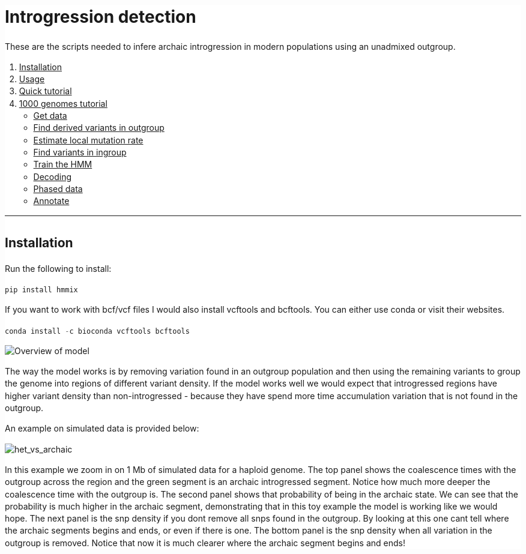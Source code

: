 
# Introgression detection

These are the scripts needed to infere archaic introgression in modern populations using an unadmixed outgroup.

1. [Installation](#installation)
2. [Usage](#usage)
3. [Quick tutorial](#quick-tutorial)
4. [1000 genomes tutorial](#example-with-1000-genomes-data)
      - [Get data](#getting-data)
      - [Find derived variants in outgroup](#finding-snps-which-are-derived-in-the-outgroup)
      - [Estimate local mutation rate](#estimating-mutation-rate-across-genome)
      - [Find variants in ingroup](#find-a-set-of-variants-which-are-not-derived-in-the-outgroup)
      - [Train the HMM](#training)
      - [Decoding](#decoding)
      - [Phased data](#training-and-decoding-with-phased-data)
      - [Annotate](#annotate-with-known-admixing-population)
---
## Installation

Run the following to install:

```python
pip install hmmix 
```

If you want to work with bcf/vcf files I would also install vcftools and bcftools. You can either use conda or visit their websites.

```python
conda install -c bioconda vcftools bcftools
```

![Overview of model](https://user-images.githubusercontent.com/30321818/43464826-4d11d46c-94dc-11e8-8f1a-6851aa5d9125.jpg)

The way the model works is by removing variation found in an outgroup population and then using the remaining variants to group the genome into regions of different variant density. If the model works well we would expect that introgressed regions have higher variant density than non-introgressed - because they have spend more time accumulation variation that is not found in the outgroup.

An example on simulated data is provided below:

![het_vs_archaic](https://user-images.githubusercontent.com/30321818/46877046-217eff80-ce40-11e8-9010-edb544e3e1ee.png)

In this example we zoom in on 1 Mb of simulated data for a haploid genome. The top panel shows the coalescence times with the outgroup across the region and the green segment is an archaic introgressed segment. Notice how much more deeper the coalescence time with the outgroup is. The second panel shows that probability of being in the archaic state. We can see that the probability is much higher in the archaic segment, demonstrating that in this toy example the model is working like we would hope. The next panel is the snp density if you dont remove all snps found in the outgroup. By looking at this one cant tell where the archaic segments begins and ends, or even if there is one. The bottom panel is the snp density when all variation in the outgroup is removed. Notice that now it is much clearer where the archaic segment begins and ends!
